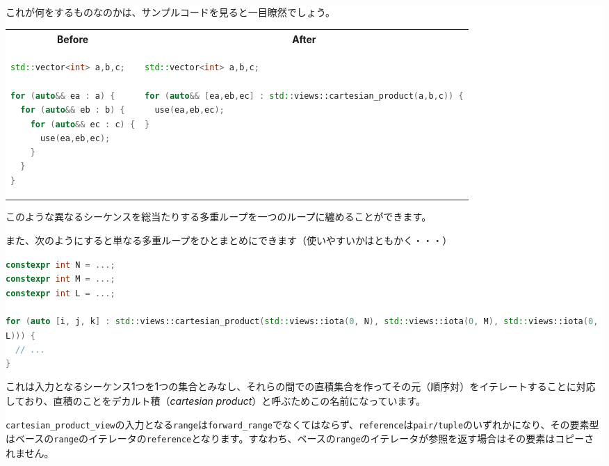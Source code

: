 これが何をするものなのかは、サンプルコードを見ると一目瞭然でしょう。

<table>
<tr>
<th>Before</th>
<th>After</th>
</tr>
<tr>
<td valign="top">

```cpp
std::vector<int> a,b,c;

for (auto&& ea : a) {
  for (auto&& eb : b) {
    for (auto&& ec : c) {
      use(ea,eb,ec);
    }
  }
}
```
</td>
<td valign="top">

```cpp
std::vector<int> a,b,c;

for (auto&& [ea,eb,ec] : std::views::cartesian_product(a,b,c)) {
  use(ea,eb,ec);
}
```
</pre>
</td>
</tr>
</table>

このような異なるシーケンスを総当たりする多重ループを一つのループに纏めることができます。

また、次のようにすると単なる多重ループをひとまとめにできます（使いやすいかはともかく・・・）

```cpp
constexpr int N = ...;
constexpr int M = ...;
constexpr int L = ...;

for (auto [i, j, k] : std::views::cartesian_product(std::views::iota(0, N), std::views::iota(0, M), std::views::iota(0, L))) {
  // ...
}
```

これは入力となるシーケンス1つを1つの集合とみなし、それらの間での直積集合を作ってその元（順序対）をイテレートすることに対応しており、直積のことをデカルト積（*cartesian product*）と呼ぶためこの名前になっています。

`cartesian_product_view`の入力となる`range`は`forward_range`でなくてはならず、`reference`は`pair/tuple`のいずれかになり、その要素型はベースの`range`のイテレータの`reference`となります。すなわち、ベースの`range`のイテレータが参照を返す場合はその要素はコピーされません。
